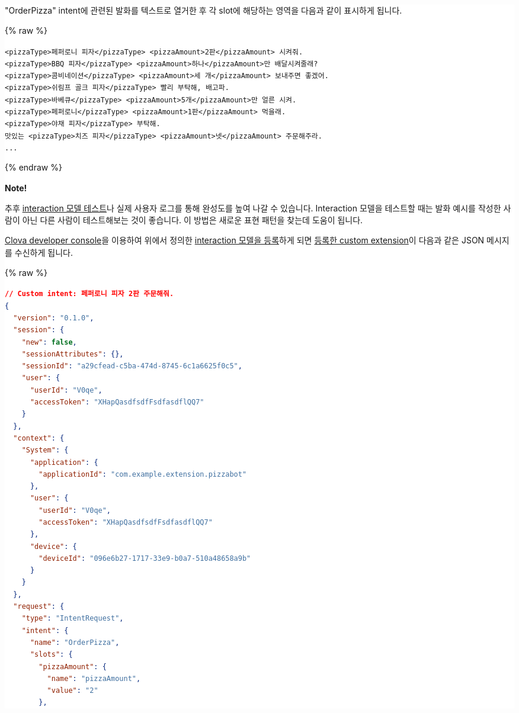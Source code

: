 "OrderPizza" intent에 관련된 발화를 텍스트로 열거한 후 각 slot에 해당하는 영역을 다음과 같이 표시하게 됩니다.

{% raw %}

```
<pizzaType>페퍼로니 피자</pizzaType> <pizzaAmount>2판</pizzaAmount> 시켜줘.
<pizzaType>BBQ 피자</pizzaType> <pizzaAmount>하나</pizzaAmount>만 배달시켜줄래?
<pizzaType>콤비네이션</pizzaType> <pizzaAmount>세 개</pizzaAmount> 보내주면 좋겠어.
<pizzaType>쉬림프 골크 피자</pizzaType> 빨리 부탁해, 배고파.
<pizzaType>바베큐</pizzaType> <pizzaAmount>5개</pizzaAmount>만 얼른 시켜.
<pizzaType>페퍼로니</pizzaType> <pizzaAmount>1판</pizzaAmount> 먹을래.
<pizzaType>야채 피자</pizzaType> 부탁해.
맛있는 <pizzaType>치즈 피자</pizzaType> <pizzaAmount>넷</pizzaAmount> 주문해주라.
...
```
{% endraw %}

<div class="note">
  <p><strong>Note!</strong></p>
  <p>추후 <a href="/DevConsole/Guides/CEK/Test_Extension.md#TestInteractionModel">interaction 모델 테스트</a>나 실제 사용자 로그를 통해 완성도를 높여 나갈 수 있습니다. Interaction 모델을 테스트할 때는 발화 예시를 작성한 사람이 아닌 다른 사람이 테스트해보는 것이 좋습니다. 이 방법은 새로운 표현 패턴을 찾는데 도움이 됩니다.</p>
</div>


[Clova developer console](/DevConsole/ClovaDevConsole_Overview.md)을 이용하여 위에서 정의한 [interaction 모델을 등록](/DevConsole/Guides/CEK/Register_Interaction_Model.md)하게 되면 [등록한 custom extension](/DevConsole/Guides/CEK/Register_Extension.md)이  다음과 같은 JSON 메시지를 수신하게 됩니다.

{% raw %}

```json
// Custom intent: 페퍼로니 피자 2판 주문해줘.
{
  "version": "0.1.0",
  "session": {
    "new": false,
    "sessionAttributes": {},
    "sessionId": "a29cfead-c5ba-474d-8745-6c1a6625f0c5",
    "user": {
      "userId": "V0qe",
      "accessToken": "XHapQasdfsdfFsdfasdflQQ7"
    }
  },
  "context": {
    "System": {
      "application": {
        "applicationId": "com.example.extension.pizzabot"
      },
      "user": {
        "userId": "V0qe",
        "accessToken": "XHapQasdfsdfFsdfasdflQQ7"
      },
      "device": {
        "deviceId": "096e6b27-1717-33e9-b0a7-510a48658a9b"
      }
    }
  },
  "request": {
    "type": "IntentRequest",
    "intent": {
      "name": "OrderPizza",
      "slots": {
        "pizzaAmount": {
          "name": "pizzaAmount",
          "value": "2"
        },
```